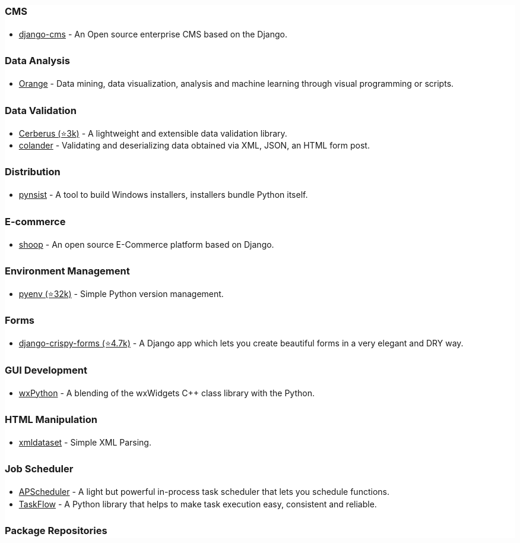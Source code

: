 ### CMS

*   [django-cms](https://www.django-cms.org/en/) - An Open source enterprise CMS based on the Django.

### Data Analysis

*   [Orange](https://orange.biolab.si/) - Data mining, data visualization, analysis and machine learning through visual programming or scripts.

### Data Validation

*   [Cerberus (⭐3k)](https://github.com/pyeve/cerberus) - A lightweight and extensible data validation library.
*   [colander](https://docs.pylonsproject.org/projects/colander/en/latest/) - Validating and deserializing data obtained via XML, JSON, an HTML form post.

### Distribution

*   [pynsist](http://pynsist.readthedocs.io/en/latest/) - A tool to build Windows installers, installers bundle Python itself.

### E-commerce

*   [shoop](https://www.shuup.com/en/) - An open source E-Commerce platform based on Django.

### Environment Management

*   [pyenv (⭐32k)](https://github.com/pyenv/pyenv) - Simple Python version management.

### Forms

*   [django-crispy-forms (⭐4.7k)](https://github.com/django-crispy-forms/django-crispy-forms) - A Django app which lets you create beautiful forms in a very elegant and DRY way.

### GUI Development

*   [wxPython](https://wxpython.org/) - A blending of the wxWidgets C++ class library with the Python.

### HTML Manipulation

*   [xmldataset](https://xmldataset.readthedocs.io/en/latest/) - Simple XML Parsing.

### Job Scheduler

*   [APScheduler](http://apscheduler.readthedocs.io/en/latest/) - A light but powerful in-process task scheduler that lets you schedule functions.
*   [TaskFlow](https://docs.openstack.org/developer/taskflow/) - A Python library that helps to make task execution easy, consistent and reliable.

### Package Repositories
